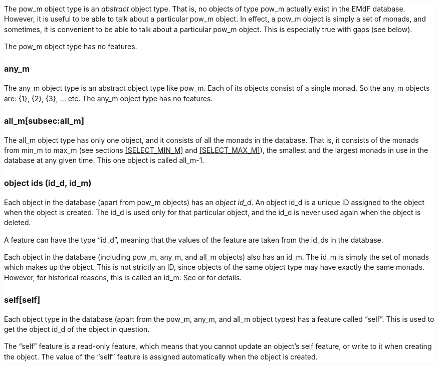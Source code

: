 The pow_m object type is an *abstract* object type. That is, no objects
of type pow_m actually exist in the EMdF database. However, it is
useful to be able to talk about a particular pow_m object. In effect, a
pow_m object is simply a set of monads, and sometimes, it is convenient
to be able to talk about a particular pow_m object. This is especially
true with gaps (see below).

The pow_m object type has no features.

### any_m

The any_m object type is an abstract object type like pow_m. Each of
its objects consist of a single monad. So the any_m objects are:
{1}, {2},
{3}, … etc. The any_m object type has no
features.

### all_m<span id="subsec:all_m" label="subsec:all_m">\[subsec:all_m\]

The all_m object type has only one object, and it consists of all the
monads in the database. That is, it consists of the monads from min_m
to max_m (see sections [\[SELECT_MIN_M\]](#SELECT_MIN_M) and
[\[SELECT_MAX_M\]](#SELECT_MAX_M)), the smallest and the largest
monads in use in the database at any given time. This one object is
called all_m-1.

### object ids (id_d, id_m)

Each object in the database (apart from pow_m objects) has an *object
id_d*. An object id_d is a unique ID assigned to the object when the
object is created. The id_d is used only for that particular object,
and the id_d is never used again when the object is deleted.

A feature can have the type “id_d”, meaning that the values of the
feature are taken from the id_ds in the database.

Each object in the database (including pow_m, any_m, and all_m
objects) also has an id_m. The id_m is simply the set of monads which
makes up the object. This is not strictly an ID, since objects of the
same object type may have exactly the same monads. However, for
historical reasons, this is called an id_m. See  or  for details.

### self<span id="self" label="self">\[self\]

Each object type in the database (apart from the pow_m, any_m, and
all_m object types) has a feature called “self”. This is used to get
the object id_d of the object in question.

The “self” feature is a read-only feature, which means that you cannot
update an object’s self feature, or write to it when creating the
object. The value of the “self” feature is assigned automatically when
the object is created.
